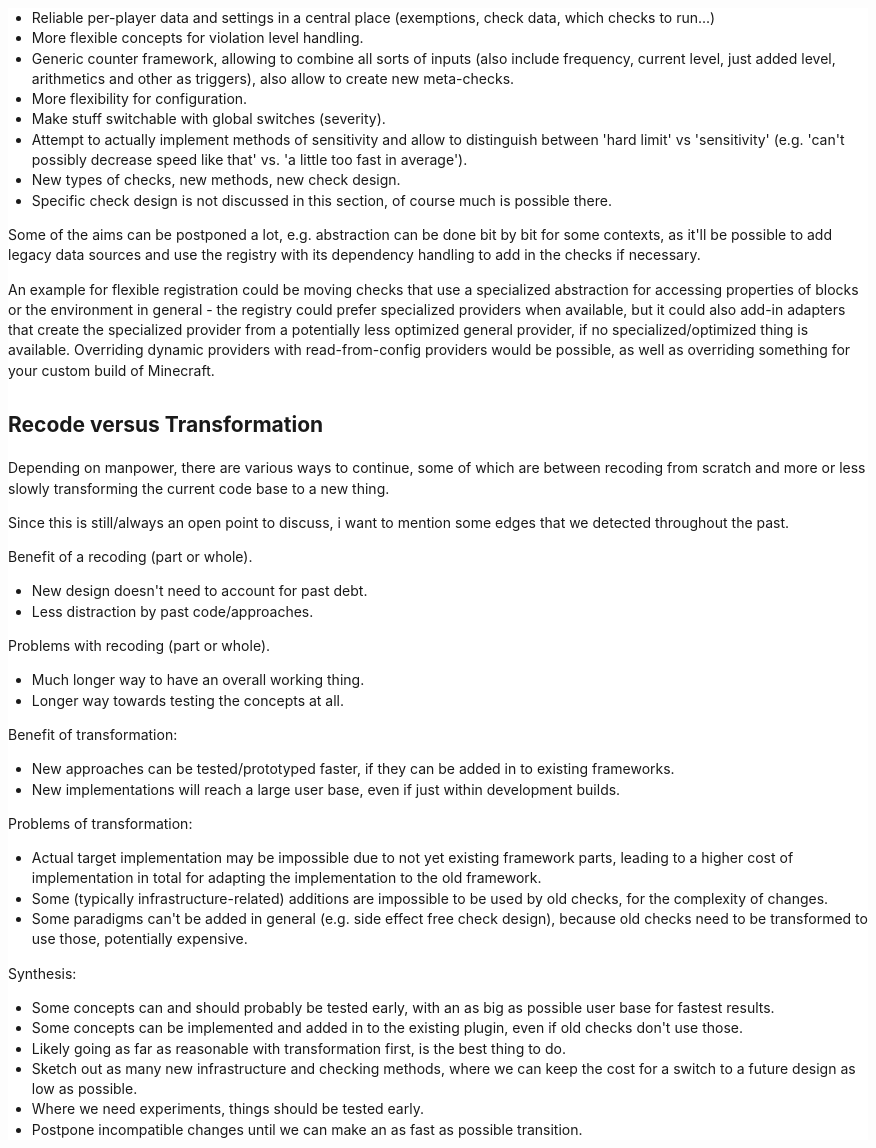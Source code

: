  * Reliable per-player data and settings in a central place (exemptions, check data, which checks to run...)
* More flexible concepts for violation level handling.
 * Generic counter framework, allowing to combine all sorts of inputs (also include frequency, current level, just added level, arithmetics and other as triggers), also allow to create new meta-checks.
* More flexibility for configuration.
 * Make stuff switchable with global switches (severity).
 * Attempt to actually implement methods of sensitivity and allow to distinguish between 'hard limit' vs 'sensitivity' (e.g. 'can't possibly decrease speed like that' vs. 'a little too fast in average').
* New types of checks, new methods, new check design.
 * Specific check design is not discussed in this section, of course much is possible there.

Some of the aims can be postponed a lot, e.g. abstraction can be done bit by bit for some contexts, as it'll be possible to add legacy data sources and use the registry with its dependency handling to add in the checks if necessary.

An example for flexible registration could be moving checks that use a specialized abstraction for accessing properties of blocks or the environment in general - the registry could prefer specialized providers when available, but it could also add-in adapters that create the specialized provider from a potentially less optimized general provider, if no specialized/optimized thing is available. Overriding dynamic providers with read-from-config providers would be possible, as well as overriding something for your custom build of Minecraft.

## Recode versus Transformation

Depending on manpower, there are various ways to continue, some of which are between recoding from scratch and more or less slowly transforming the current code base to a new thing.

Since this is still/always an open point to discuss, i want to mention some edges that we detected throughout the past.

Benefit of a recoding (part or whole).
* New design doesn't need to account for past debt.
* Less distraction by past code/approaches.

Problems with recoding (part or whole).
* Much longer way to have an overall working thing.
* Longer way towards testing the concepts at all.

Benefit of transformation:
* New approaches can be tested/prototyped faster, if they can be added in to existing frameworks.
* New implementations will reach a large user base, even if just within development builds.

Problems of transformation:
* Actual target implementation may be impossible due to not yet existing framework parts, leading to a higher cost of implementation in total for adapting the implementation to the old framework.
* Some (typically infrastructure-related) additions are impossible to be used by old checks, for the complexity of changes.
* Some paradigms can't be added in general (e.g. side effect free check design), because old checks need to be transformed to use those, potentially expensive.

Synthesis:
* Some concepts can and should probably be tested early, with an as big as possible user base for fastest results.
* Some concepts can be implemented and added in to the existing plugin, even if old checks don't use those.
* Likely going as far as reasonable with transformation first, is the best thing to do.
 * Sketch out as many new infrastructure and checking methods, where we can keep the cost for a switch to a future design as low as possible.
 * Where we need experiments, things should be tested early.
 * Postpone incompatible changes until we can make an as fast as possible transition.